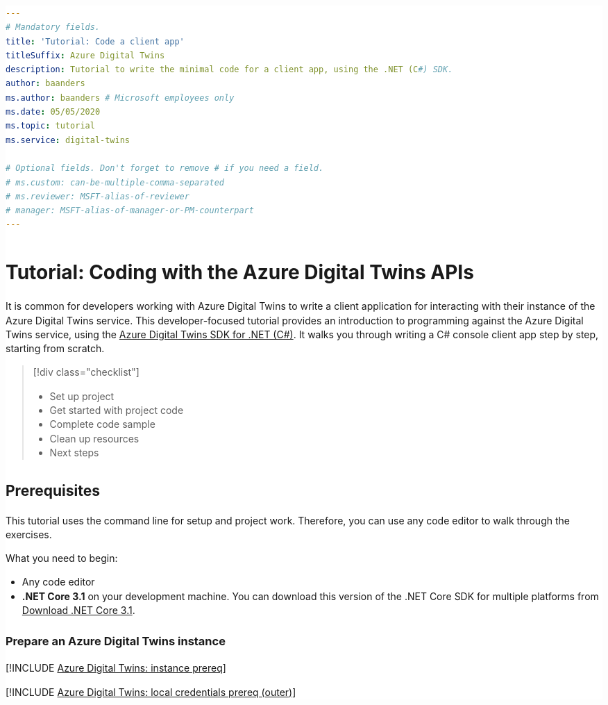 ```yaml
---
# Mandatory fields.
title: 'Tutorial: Code a client app'
titleSuffix: Azure Digital Twins
description: Tutorial to write the minimal code for a client app, using the .NET (C#) SDK.
author: baanders
ms.author: baanders # Microsoft employees only
ms.date: 05/05/2020
ms.topic: tutorial
ms.service: digital-twins

# Optional fields. Don't forget to remove # if you need a field.
# ms.custom: can-be-multiple-comma-separated
# ms.reviewer: MSFT-alias-of-reviewer
# manager: MSFT-alias-of-manager-or-PM-counterpart
---
```


# Tutorial: Coding with the Azure Digital Twins APIs

It is common for developers working with Azure Digital Twins to write a client application for interacting with their instance of the Azure Digital Twins service. This developer-focused tutorial provides an introduction to programming against the Azure Digital Twins service, using the [Azure Digital Twins SDK for .NET (C#)](/dotnet/api/overview/azure/digitaltwins/client?view=azure-dotnet-preview&preserve-view=true). It walks you through writing a C# console client app step by step, starting from scratch.

> [!div class="checklist"]
> * Set up project
> * Get started with project code   
> * Complete code sample
> * Clean up resources
> * Next steps

## Prerequisites

This tutorial uses the command line for setup and project work. Therefore, you can use any code editor to walk through the exercises.

What you need to begin:
* Any code editor
* **.NET Core 3.1** on your development machine. You can download this version of the .NET Core SDK for multiple platforms from [Download .NET Core 3.1](https://dotnet.microsoft.com/download/dotnet-core/3.1).

### Prepare an Azure Digital Twins instance

[!INCLUDE [Azure Digital Twins: instance prereq](../../includes/digital-twins-prereq-instance.md)]

[!INCLUDE [Azure Digital Twins: local credentials prereq (outer)](../../includes/digital-twins-local-credentials-outer.md)]
